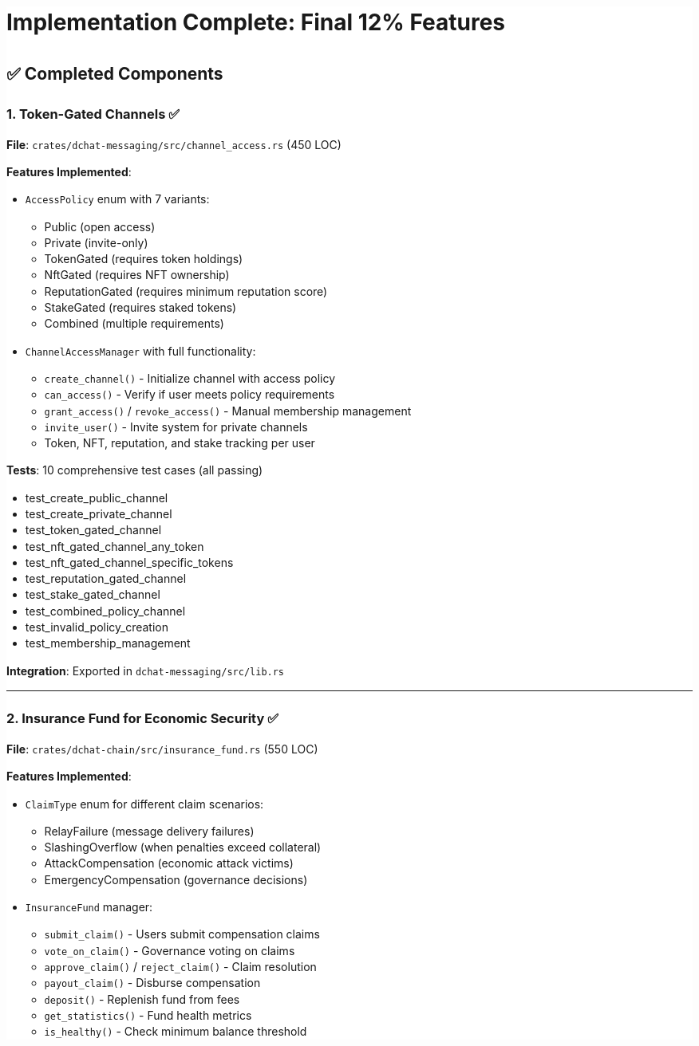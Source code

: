 # Implementation Complete: Final 12% Features

## ✅ Completed Components

### 1. Token-Gated Channels ✅
**File**: `crates/dchat-messaging/src/channel_access.rs` (450 LOC)

**Features Implemented**:
- `AccessPolicy` enum with 7 variants:
  - Public (open access)
  - Private (invite-only)
  - TokenGated (requires token holdings)
  - NftGated (requires NFT ownership)
  - ReputationGated (requires minimum reputation score)
  - StakeGated (requires staked tokens)
  - Combined (multiple requirements)

- `ChannelAccessManager` with full functionality:
  - `create_channel()` - Initialize channel with access policy
  - `can_access()` - Verify if user meets policy requirements
  - `grant_access()` / `revoke_access()` - Manual membership management
  - `invite_user()` - Invite system for private channels
  - Token, NFT, reputation, and stake tracking per user

**Tests**: 10 comprehensive test cases (all passing)
- test_create_public_channel
- test_create_private_channel
- test_token_gated_channel
- test_nft_gated_channel_any_token
- test_nft_gated_channel_specific_tokens
- test_reputation_gated_channel
- test_stake_gated_channel
- test_combined_policy_channel
- test_invalid_policy_creation
- test_membership_management

**Integration**: Exported in `dchat-messaging/src/lib.rs`

---

### 2. Insurance Fund for Economic Security ✅
**File**: `crates/dchat-chain/src/insurance_fund.rs` (550 LOC)

**Features Implemented**:
- `ClaimType` enum for different claim scenarios:
  - RelayFailure (message delivery failures)
  - SlashingOverflow (when penalties exceed collateral)
  - AttackCompensation (economic attack victims)
  - EmergencyCompensation (governance decisions)

- `InsuranceFund` manager:
  - `submit_claim()` - Users submit compensation claims
  - `vote_on_claim()` - Governance voting on claims
  - `approve_claim()` / `reject_claim()` - Claim resolution
  - `payout_claim()` - Disburse compensation
  - `deposit()` - Replenish fund from fees
  - `get_statistics()` - Fund health metrics
  - `is_healthy()` - Check minimum balance threshold
